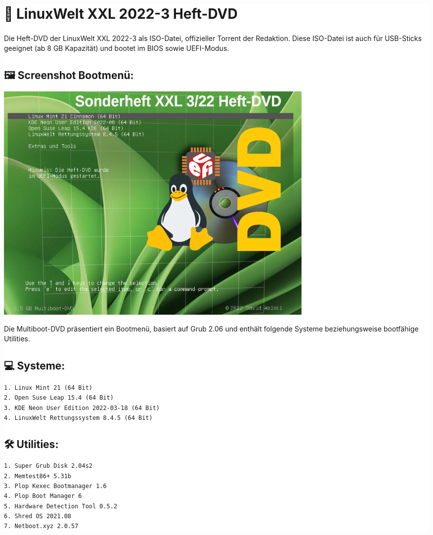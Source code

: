 # 💽 LinuxWelt XXL 2022-3 Heft-DVD

Die Heft-DVD der LinuxWelt XXL 2022-3 als ISO-Datei, offizieller Torrent der Redaktion. Diese ISO-Datei ist auch für USB-Sticks geeignet (ab 8 GB Kapazität) und bootet im BIOS sowie UEFI-Modus.

## 🖼️ Screenshot Bootmenü:
<img src="https://raw.githubusercontent.com/LinuxWelt/LinuxWelt/main/docs/images/LinuxWelt_XXL_2022-3_menu.png" width="70%">

Die Multiboot-DVD präsentiert ein Bootmenü, basiert auf Grub 2.06 und enthält folgende Systeme beziehungsweise bootfähige Utilities.

## 💻 Systeme:
    1. Linux Mint 21 (64 Bit)
    2. Open Suse Leap 15.4 (64 Bit)
    3. KDE Neon User Edition 2022-03-18 (64 Bit)
    4. LinuxWelt Rettungssystem 8.4.5 (64 Bit)

## 🛠️ Utilities:
    1. Super Grub Disk 2.04s2
    2. Memtest86+ 5.31b
    3. Plop Kexec Bootmanager 1.6
    4. Plop Boot Manager 6
    5. Hardware Detection Tool 0.5.2
    6. Shred OS 2021.08
    7. Netboot.xyz 2.0.57
